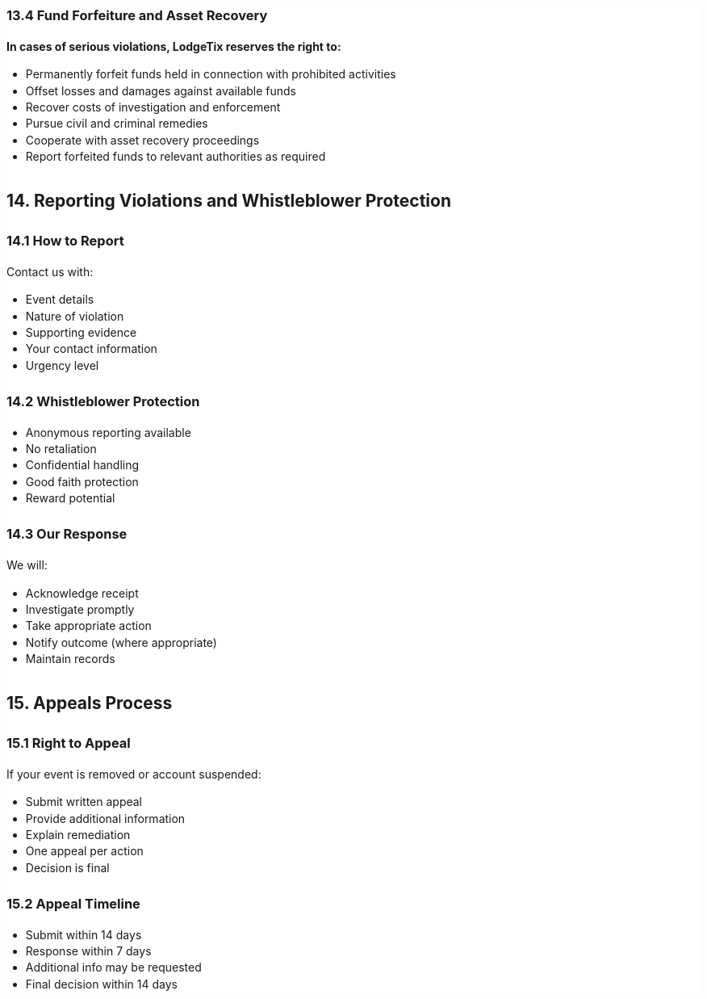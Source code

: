 ### 13.4 Fund Forfeiture and Asset Recovery
**In cases of serious violations, LodgeTix reserves the right to:**

- Permanently forfeit funds held in connection with prohibited activities
- Offset losses and damages against available funds
- Recover costs of investigation and enforcement
- Pursue civil and criminal remedies
- Cooperate with asset recovery proceedings
- Report forfeited funds to relevant authorities as required

## 14. Reporting Violations and Whistleblower Protection

### 14.1 How to Report
Contact us with:
- Event details
- Nature of violation
- Supporting evidence
- Your contact information
- Urgency level

### 14.2 Whistleblower Protection
- Anonymous reporting available
- No retaliation
- Confidential handling
- Good faith protection
- Reward potential

### 14.3 Our Response
We will:
- Acknowledge receipt
- Investigate promptly
- Take appropriate action
- Notify outcome (where appropriate)
- Maintain records

## 15. Appeals Process

### 15.1 Right to Appeal
If your event is removed or account suspended:
- Submit written appeal
- Provide additional information
- Explain remediation
- One appeal per action
- Decision is final

### 15.2 Appeal Timeline
- Submit within 14 days
- Response within 7 days
- Additional info may be requested
- Final decision within 14 days

